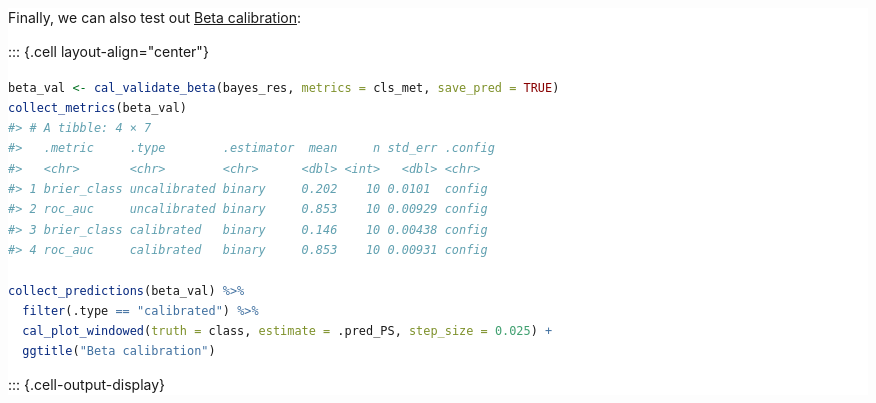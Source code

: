 Finally, we can also test out [Beta calibration](https://scholar.google.com/scholar?hl=en&as_sdt=0%2C7&q=%22Beyond+sigmoids%22+calibration&btnG=): 




::: {.cell layout-align="center"}

```{.r .cell-code}
beta_val <- cal_validate_beta(bayes_res, metrics = cls_met, save_pred = TRUE)
collect_metrics(beta_val)
#> # A tibble: 4 × 7
#>   .metric     .type        .estimator  mean     n std_err .config
#>   <chr>       <chr>        <chr>      <dbl> <int>   <dbl> <chr>  
#> 1 brier_class uncalibrated binary     0.202    10 0.0101  config 
#> 2 roc_auc     uncalibrated binary     0.853    10 0.00929 config 
#> 3 brier_class calibrated   binary     0.146    10 0.00438 config 
#> 4 roc_auc     calibrated   binary     0.853    10 0.00931 config

collect_predictions(beta_val) %>%
  filter(.type == "calibrated") %>%
  cal_plot_windowed(truth = class, estimate = .pred_PS, step_size = 0.025) +
  ggtitle("Beta calibration")
```

::: {.cell-output-display}